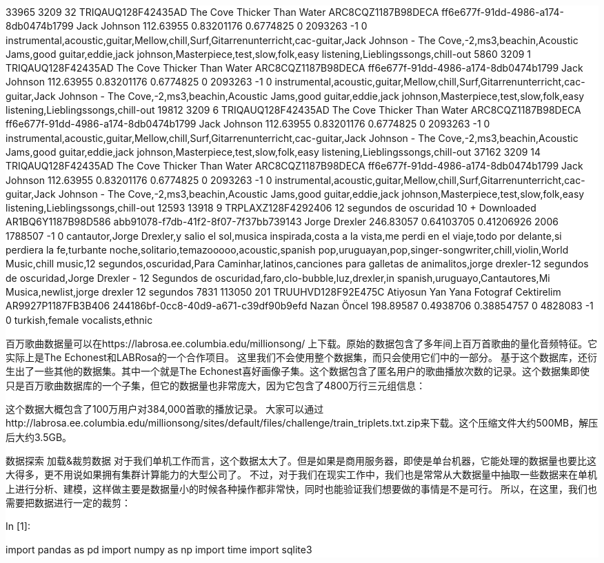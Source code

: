 33965	3209	32	TRIQAUQ128F42435AD	The Cove	Thicker Than Water	ARC8CQZ1187B98DECA	ff6e677f-91dd-4986-a174-8db0474b1799	Jack Johnson	112.63955	0.83201176	0.6774825	0	2093263	-1	0	instrumental,acoustic,guitar,Mellow,chill,Surf,Gitarrenunterricht,cac-guitar,Jack Johnson - The Cove,-2,ms3,beachin,Acoustic Jams,good guitar,eddie,jack johnson,Masterpiece,test,slow,folk,easy listening,Lieblingssongs,chill-out
5860	3209	1	TRIQAUQ128F42435AD	The Cove	Thicker Than Water	ARC8CQZ1187B98DECA	ff6e677f-91dd-4986-a174-8db0474b1799	Jack Johnson	112.63955	0.83201176	0.6774825	0	2093263	-1	0	instrumental,acoustic,guitar,Mellow,chill,Surf,Gitarrenunterricht,cac-guitar,Jack Johnson - The Cove,-2,ms3,beachin,Acoustic Jams,good guitar,eddie,jack johnson,Masterpiece,test,slow,folk,easy listening,Lieblingssongs,chill-out
19812	3209	6	TRIQAUQ128F42435AD	The Cove	Thicker Than Water	ARC8CQZ1187B98DECA	ff6e677f-91dd-4986-a174-8db0474b1799	Jack Johnson	112.63955	0.83201176	0.6774825	0	2093263	-1	0	instrumental,acoustic,guitar,Mellow,chill,Surf,Gitarrenunterricht,cac-guitar,Jack Johnson - The Cove,-2,ms3,beachin,Acoustic Jams,good guitar,eddie,jack johnson,Masterpiece,test,slow,folk,easy listening,Lieblingssongs,chill-out
37162	3209	14	TRIQAUQ128F42435AD	The Cove	Thicker Than Water	ARC8CQZ1187B98DECA	ff6e677f-91dd-4986-a174-8db0474b1799	Jack Johnson	112.63955	0.83201176	0.6774825	0	2093263	-1	0	instrumental,acoustic,guitar,Mellow,chill,Surf,Gitarrenunterricht,cac-guitar,Jack Johnson - The Cove,-2,ms3,beachin,Acoustic Jams,good guitar,eddie,jack johnson,Masterpiece,test,slow,folk,easy listening,Lieblingssongs,chill-out
12593	13918	9	TRPLAXZ128F4292406	12 segundos de oscuridad	10 + Downloaded	AR1BQ6Y1187B98D586	abb91078-f7db-41f2-8f07-7f37bb739143	Jorge Drexler	246.83057	0.64103705	0.41206926	2006	1788507	-1	0	cantautor,Jorge Drexler,y salio el sol,musica inspirada,costa a la vista,me perdi en el viaje,todo por delante,si perdiera la fe,turbante noche,solitario,temazooooo,acoustic,spanish pop,uruguayan,pop,singer-songwriter,chill,violin,World Music,chill music,12 segundos,oscuridad,Para Caminhar,latinos,canciones para galletas de animalitos,jorge drexler-12 segundos de oscuridad,Jorge Drexler - 12 Segundos de oscuridad,faro,clo-bubble,luz,drexler,in spanish,uruguayo,Cantautores,Mi Musica,newlist,jorge drexler 12 segundos
7831	113050	201	TRUUHVD128F92E475C	Atiyosun	Yan Yana Fotograf Cektirelim	AR9927P1187FB3B406	244186bf-0cc8-40d9-a671-c39df90b9efd	Nazan Öncel	198.89587	0.4938706	0.38854757	0	4828083	-1	0	turkish,female vocalists,ethnic


百万歌曲数据量可以在https://labrosa.ee.columbia.edu/millionsong/ 上下载。原始的数据包含了多年间上百万首歌曲的量化音频特征。它实际上是The Echonest和LABRosa的一个合作项目。
这里我们不会使用整个数据集，而只会使用它们中的一部分。
基于这个数据库，还衍生出了一些其他的数据集。其中一个就是The Echonest喜好画像子集。这个数据包含了匿名用户的歌曲播放次数的记录。这个数据集即使只是百万歌曲数据库的一个子集，但它的数据量也非常庞大，因为它包含了4800万行三元组信息：


这个数据大概包含了100万用户对384,000首歌的播放记录。
大家可以通过http://labrosa.ee.columbia.edu/millionsong/sites/default/files/challenge/train_triplets.txt.zip来下载。这个压缩文件大约500MB，解压后大约3.5GB。

数据探索
加载&裁剪数据
对于我们单机工作而言，这个数据太大了。但是如果是商用服务器，即使是单台机器，它能处理的数据量也要比这大得多，更不用说如果拥有集群计算能力的大型公司了。
不过，对于我们在现实工作中，我们也是常常从大数据量中抽取一些数据来在单机上进行分析、建模，这样做主要是数据量小的时候各种操作都非常快，同时也能验证我们想要做的事情是不是可行。
所以，在这里，我们也需要把数据进行一定的裁剪：

In [1]:

import pandas as pd
import numpy as np
import time
import sqlite3
